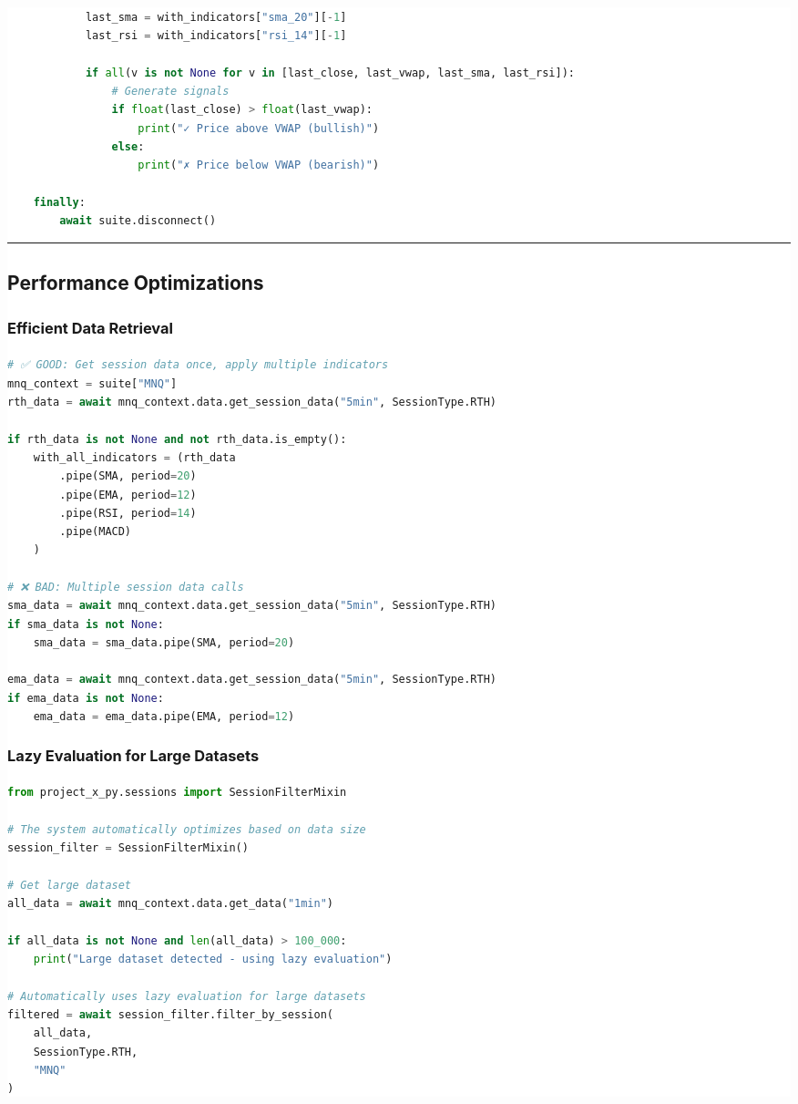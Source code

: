 ```python
            last_sma = with_indicators["sma_20"][-1]
            last_rsi = with_indicators["rsi_14"][-1]

            if all(v is not None for v in [last_close, last_vwap, last_sma, last_rsi]):
                # Generate signals
                if float(last_close) > float(last_vwap):
                    print("✓ Price above VWAP (bullish)")
                else:
                    print("✗ Price below VWAP (bearish)")

    finally:
        await suite.disconnect()
```

---

## Performance Optimizations

### Efficient Data Retrieval
```python
# ✅ GOOD: Get session data once, apply multiple indicators
mnq_context = suite["MNQ"]
rth_data = await mnq_context.data.get_session_data("5min", SessionType.RTH)

if rth_data is not None and not rth_data.is_empty():
    with_all_indicators = (rth_data
        .pipe(SMA, period=20)
        .pipe(EMA, period=12)
        .pipe(RSI, period=14)
        .pipe(MACD)
    )

# ❌ BAD: Multiple session data calls
sma_data = await mnq_context.data.get_session_data("5min", SessionType.RTH)
if sma_data is not None:
    sma_data = sma_data.pipe(SMA, period=20)

ema_data = await mnq_context.data.get_session_data("5min", SessionType.RTH)
if ema_data is not None:
    ema_data = ema_data.pipe(EMA, period=12)
```

### Lazy Evaluation for Large Datasets
```python
from project_x_py.sessions import SessionFilterMixin

# The system automatically optimizes based on data size
session_filter = SessionFilterMixin()

# Get large dataset
all_data = await mnq_context.data.get_data("1min")

if all_data is not None and len(all_data) > 100_000:
    print("Large dataset detected - using lazy evaluation")

# Automatically uses lazy evaluation for large datasets
filtered = await session_filter.filter_by_session(
    all_data,
    SessionType.RTH,
    "MNQ"
)
```
